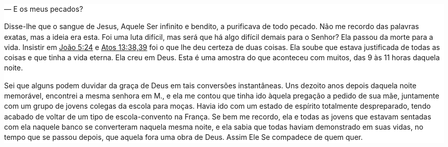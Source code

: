 — E os meus pecados?

Disse-lhe que o sangue de Jesus, Aquele Ser infinito e bendito, a purificava de todo pecado. Não me recordo das palavras exatas, mas a ideia era esta. Foi uma luta difícil, mas será que há algo difícil demais para o Senhor? Ela passou da morte para a vida. Insistir em [João 5:24](http://bibliaonline.com.br/acf/jo/5/24) e [Atos 13:38,39](http://bibliaonline.com.br/acf/atos/13/38,38) foi o que lhe deu certeza de duas coisas. Ela soube que estava justificada de todas as coisas e que tinha a vida eterna. Ela creu em Deus. Esta é uma amostra do que aconteceu com muitos, das 9 às 11 horas daquela noite.

Sei que alguns podem duvidar da graça de Deus em tais conversões instantâneas. Uns dezoito anos depois daquela noite memorável, encontrei a mesma senhora em M., e ela me contou que tinha ido àquela pregação a pedido de sua mãe, juntamente com um grupo de jovens colegas da escola para moças. Havia ido com um estado de espírito totalmente despreparado, tendo acabado de voltar de um tipo de escola-convento na França. Se bem me recordo, ela e todas as jovens que estavam sentadas com ela naquele banco se converteram naquela mesma noite, e ela sabia que todas haviam demonstrado em suas vidas, no tempo que se passou depois, que aquela fora uma obra de Deus. Assim Ele Se compadece de quem quer.